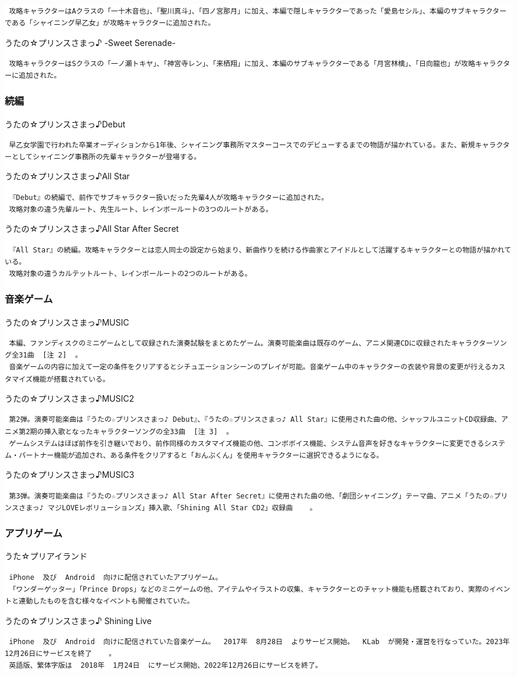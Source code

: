      攻略キャラクターはAクラスの「一十木音也」、「聖川真斗」、「四ノ宮那月」に加え、本編で隠しキャラクターであった「愛島セシル」、本編のサブキャラクターである「シャイニング早乙女」が攻略キャラクターに追加された。 
    
うたの☆プリンスさまっ♪ -Sweet Serenade-

     攻略キャラクターはSクラスの「一ノ瀬トキヤ」、「神宮寺レン」、「来栖翔」に加え、本編のサブキャラクターである「月宮林檎」、「日向龍也」が攻略キャラクターに追加された。 

###  続編



うたの☆プリンスさまっ♪Debut

     早乙女学園で行われた卒業オーディションから1年後、シャイニング事務所マスターコースでのデビューするまでの物語が描かれている。また、新規キャラクターとしてシャイニング事務所の先輩キャラクターが登場する。 
    
うたの☆プリンスさまっ♪All Star

     『Debut』の続編で、前作でサブキャラクター扱いだった先輩4人が攻略キャラクターに追加された。 
     攻略対象の違う先輩ルート、先生ルート、レインボールートの3つのルートがある。 
    
うたの☆プリンスさまっ♪All Star After Secret

     『All Star』の続編。攻略キャラクターとは恋人同士の設定から始まり、新曲作りを続ける作曲家とアイドルとして活躍するキャラクターとの物語が描かれている。 
     攻略対象の違うカルテットルート、レインボールートの2つのルートがある。 

###  音楽ゲーム



うたの☆プリンスさまっ♪MUSIC

     本編、ファンディスクのミニゲームとして収録された演奏試験をまとめたゲーム。演奏可能楽曲は既存のゲーム、アニメ関連CDに収録されたキャラクターソング全31曲  [注 2]  。 
     音楽ゲームの内容に加えて一定の条件をクリアするとシチュエーションシーンのプレイが可能。音楽ゲーム中のキャラクターの衣装や背景の変更が行えるカスタマイズ機能が搭載されている。 
うたの☆プリンスさまっ♪MUSIC2

     第2弾。演奏可能楽曲は『うたの☆プリンスさまっ♪ Debut』、『うたの☆プリンスさまっ♪ All Star』に使用された曲の他、シャッフルユニットCD収録曲、アニメ第2期の挿入歌となったキャラクターソングの全33曲  [注 3]  。 
     ゲームシステムはほぼ前作を引き継いでおり、前作同様のカスタマイズ機能の他、コンボボイス機能、システム音声を好きなキャラクターに変更できるシステム・パートナー機能が追加され、ある条件をクリアすると「おんぷくん」を使用キャラクターに選択できるようになる。 
うたの☆プリンスさまっ♪MUSIC3

     第3弾。演奏可能楽曲は『うたの☆プリンスさまっ♪ All Star After Secret』に使用された曲の他、「劇団シャイニング」テーマ曲、アニメ「うたの☆プリンスさまっ♪ マジLOVEレボリューションズ」挿入歌、「Shining All Star CD2」収録曲    。 

###  アプリゲーム



うた☆プリアイランド

     iPhone  及び  Android  向けに配信されていたアプリゲーム。 
     「ワンダーゲッター」「Prince Drops」などのミニゲームの他、アイテムやイラストの収集、キャラクターとのチャット機能も搭載されており、実際のイベントと連動したものを含む様々なイベントも開催されていた。 
うたの☆プリンスさまっ♪ Shining Live

     iPhone  及び  Android  向けに配信されていた音楽ゲーム。  2017年  8月28日  よりサービス開始。  KLab  が開発・運営を行なっていた。2023年12月26日にサービスを終了    。 
     英語版、繁体字版は  2018年  1月24日  にサービス開始、2022年12月26日にサービスを終了。 
